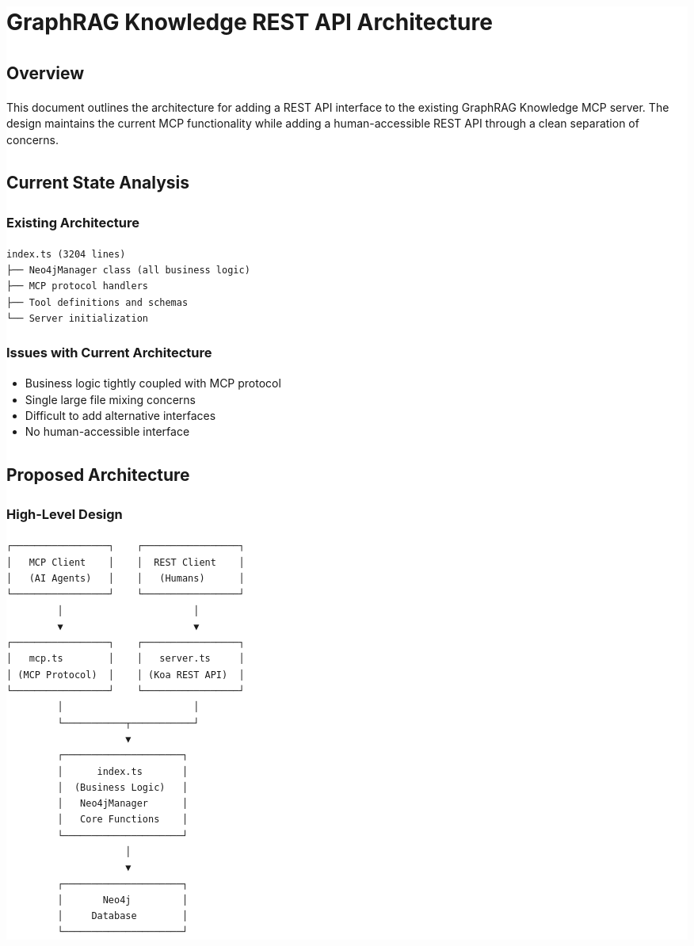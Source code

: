 # GraphRAG Knowledge REST API Architecture

## Overview

This document outlines the architecture for adding a REST API interface to the existing GraphRAG Knowledge MCP server. The design maintains the current MCP functionality while adding a human-accessible REST API through a clean separation of concerns.

## Current State Analysis

### Existing Architecture
```
index.ts (3204 lines)
├── Neo4jManager class (all business logic)
├── MCP protocol handlers
├── Tool definitions and schemas
└── Server initialization
```

### Issues with Current Architecture
- Business logic tightly coupled with MCP protocol
- Single large file mixing concerns
- Difficult to add alternative interfaces
- No human-accessible interface

## Proposed Architecture

### High-Level Design
```
┌─────────────────┐    ┌─────────────────┐
│   MCP Client    │    │  REST Client    │
│   (AI Agents)   │    │   (Humans)      │
└─────────────────┘    └─────────────────┘
         │                       │
         ▼                       ▼
┌─────────────────┐    ┌─────────────────┐
│   mcp.ts        │    │   server.ts     │
│ (MCP Protocol)  │    │ (Koa REST API)  │
└─────────────────┘    └─────────────────┘
         │                       │
         └───────────┬───────────┘
                     ▼
         ┌─────────────────────┐
         │      index.ts       │
         │  (Business Logic)   │
         │   Neo4jManager      │
         │   Core Functions    │
         └─────────────────────┘
                     │
                     ▼
         ┌─────────────────────┐
         │       Neo4j         │
         │     Database        │
         └─────────────────────┘
```
